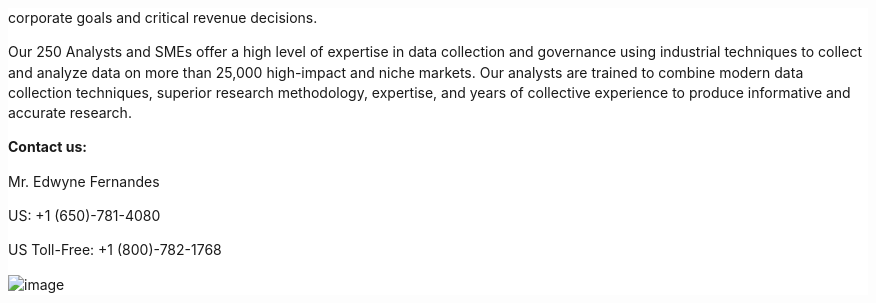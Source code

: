 corporate goals and critical revenue decisions.</p><p id="" class="">Our 250 Analysts and SMEs offer a high level of expertise in data collection and governance using industrial techniques to collect and analyze data on more than 25,000 high-impact and niche markets. Our analysts are trained to combine modern data collection techniques, superior research methodology, expertise, and years of collective experience to produce informative and accurate research.</p><p id="" class=""><strong>Contact us:</strong></p><p id="" class="">Mr. Edwyne Fernandes</p><p id="" class="">US: +1 (650)-781-4080</p><p id="" class="">US Toll-Free: +1 (800)-782-1768</p>
![image](https://github.com/user-attachments/assets/d6db00ff-5675-4042-bf9d-cacd08b05c3e)
